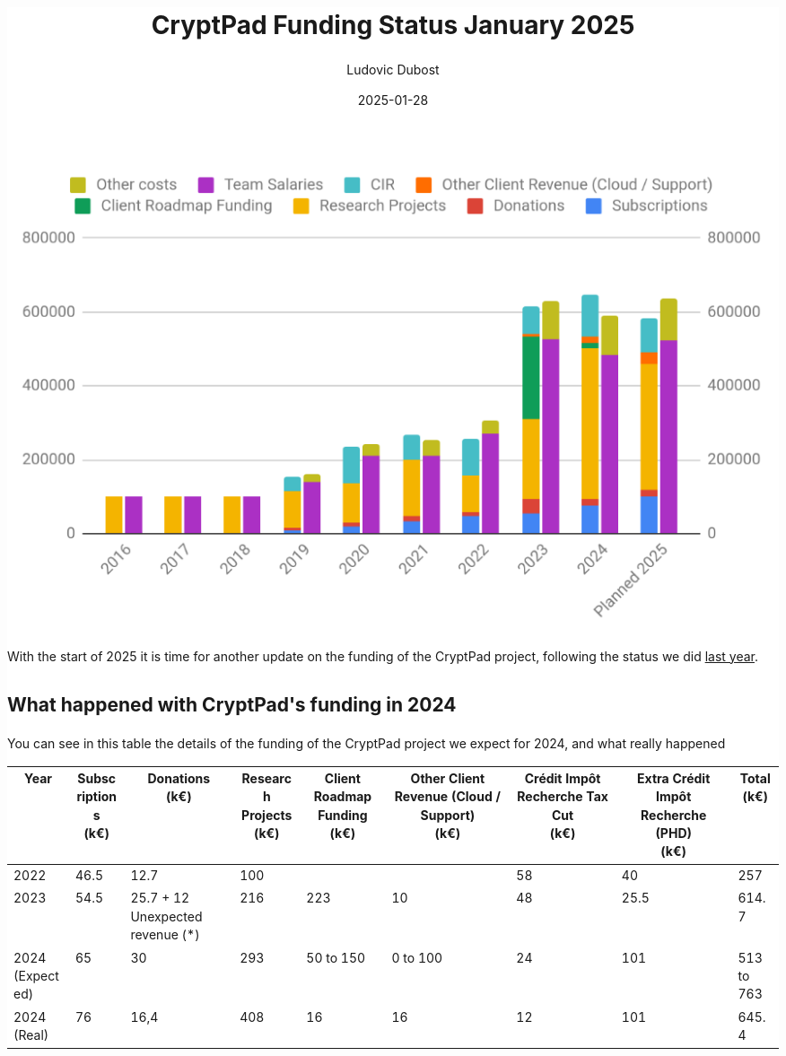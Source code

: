 ﻿---
title: CryptPad Funding Status January 2025
date: 2025-01-28
author: Ludovic Dubost
tags:
- funding
- status update
- open collective
- donate
summary: A summary of our budget for the year 2024 and planning for 2025
cover: /images/2025-budget-chart.png
---

![Chart showing the progression of the CryptPad budget over the years](/images/2025-budget-chart.png)

With the start of 2025 it is time for another update on the funding of the CryptPad project, following the status we did [last year](https://blog.cryptpad.org/2024/03/08/CryptPad-Funding-Status-January-2024/).  

## What happened with CryptPad's funding in 2024  

You can see in this table the details of the funding of the CryptPad project we expect for 2024, and what really happened  

|Year|Subscriptions  <br>(k€)|Donations  <br>(k€)|Research Projects  <br>(k€)|Client Roadmap Funding  <br>(k€)|Other Client Revenue (Cloud / Support)  <br>(k€)|Crédit Impôt Recherche Tax Cut  <br>(k€)|Extra Crédit Impôt Recherche (PHD)  <br>(k€)|Total  <br>(k€)|
|-|-|-|-|-|-|-|-|-|
|2022|46.5|12.7|100|||58|40|257|
|2023|54.5|25.7 + 12 Unexpected revenue (\*)|216|223|10|48|25.5|614.7|
|2024 (Expected)|65|30|293|50 to 150|0 to 100|24|101|513 to 763|
|2024 (Real)|76|16,4|408|16|16|12|101|645.4|
